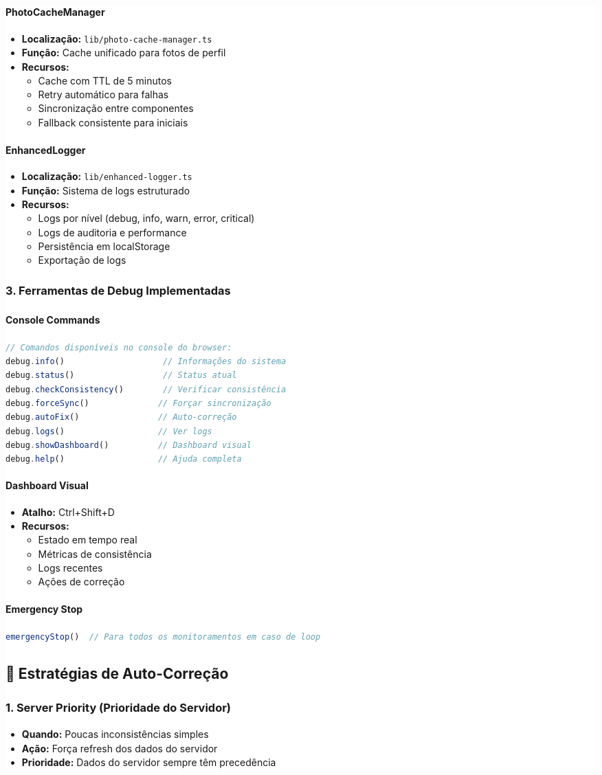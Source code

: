 #### PhotoCacheManager
- **Localização:** `lib/photo-cache-manager.ts`
- **Função:** Cache unificado para fotos de perfil
- **Recursos:**
  - Cache com TTL de 5 minutos
  - Retry automático para falhas
  - Sincronização entre componentes
  - Fallback consistente para iniciais

#### EnhancedLogger
- **Localização:** `lib/enhanced-logger.ts`
- **Função:** Sistema de logs estruturado
- **Recursos:**
  - Logs por nível (debug, info, warn, error, critical)
  - Logs de auditoria e performance
  - Persistência em localStorage
  - Exportação de logs

### 3. Ferramentas de Debug Implementadas

#### Console Commands
```javascript
// Comandos disponíveis no console do browser:
debug.info()                    // Informações do sistema
debug.status()                  // Status atual
debug.checkConsistency()        // Verificar consistência
debug.forceSync()              // Forçar sincronização
debug.autoFix()                // Auto-correção
debug.logs()                   // Ver logs
debug.showDashboard()          // Dashboard visual
debug.help()                   // Ajuda completa
```

#### Dashboard Visual
- **Atalho:** Ctrl+Shift+D
- **Recursos:**
  - Estado em tempo real
  - Métricas de consistência
  - Logs recentes
  - Ações de correção

#### Emergency Stop
```javascript
emergencyStop()  // Para todos os monitoramentos em caso de loop
```

## 🔧 Estratégias de Auto-Correção

### 1. Server Priority (Prioridade do Servidor)
- **Quando:** Poucas inconsistências simples
- **Ação:** Força refresh dos dados do servidor
- **Prioridade:** Dados do servidor sempre têm precedência
